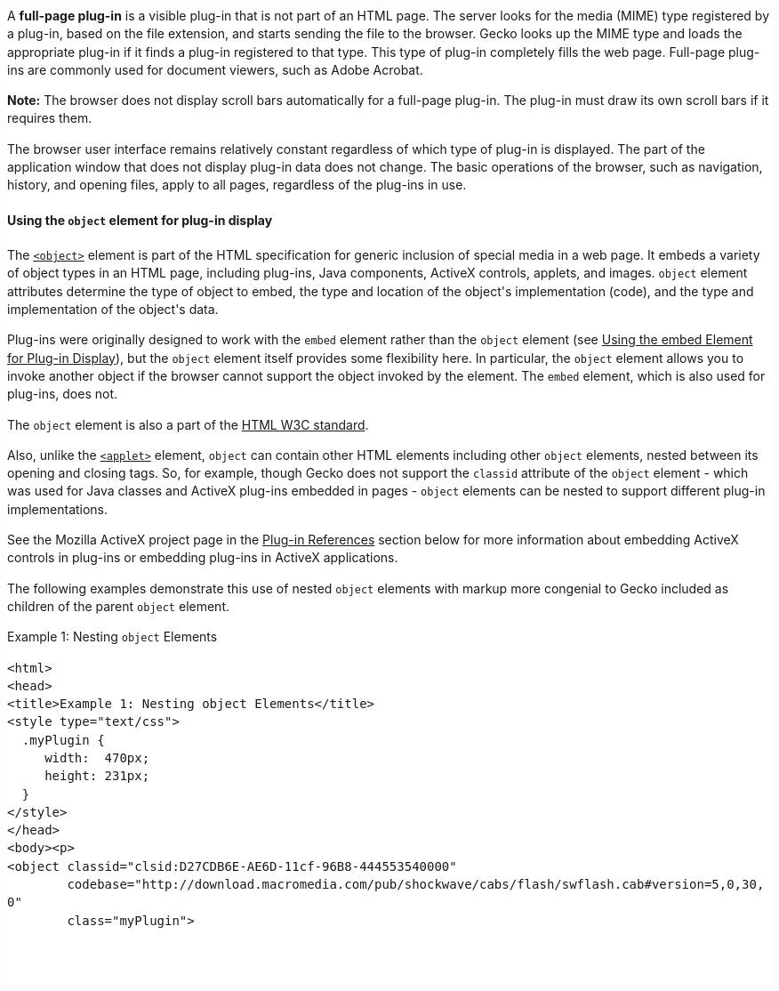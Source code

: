 <p>A <strong>full-page plug-in</strong> is a visible plug-in that is not part of an HTML page. The server looks for the media (MIME) type registered by a plug-in, based on the file extension, and starts sending the file to the browser. Gecko looks up the MIME type and loads the appropriate plug-in if it finds a plug-in registered to that type. This type of plug-in completely fills the web page. Full-page plug-ins are commonly used for document viewers, such as Adobe Acrobat.</p>

<div class="note">
<p><strong>Note:</strong> The browser does not display scroll bars automatically for a full-page plug-in. The plug-in must draw its own scroll bars if it requires them.</p>
</div>

<p>The browser user interface remains relatively constant regardless of which type of plug-in is displayed. The part of the application window that does not display plug-in data does not change. The basic operations of the browser, such as navigation, history, and opening files, apply to all pages, regardless of the plug-ins in use.</p>

<h4 id="Using_the_object_Element_for_Plug-in_Display">Using the <code>object</code> element for plug-in display</h4>

<p>The <a href="/en-US/docs/Web/HTML/Element/object" title="The HTML &lt;object&gt; element represents an external resource, which can be treated as an image, a nested browsing context, or a resource to be handled by a plugin."><code>&lt;object&gt;</code></a> element is part of the HTML specification for generic inclusion of special media in a web page. It embeds a variety of object types in an HTML page, including plug-ins, Java components, ActiveX controls, applets, and images. <code>object</code> element attributes determine the type of object to embed, the type and location of the object's implementation (code), and the type and implementation of the object's data.</p>

<p>Plug-ins were originally designed to work with the <code>embed</code> element rather than the <code>object</code> element (see <a href="/en-US/docs/Gecko_Plugin_API_Reference/Plug-in_Basics#Using_the_embed_Element_for_Plug-in_Display">Using the embed Element for Plug-in Display</a>), but the <code>object</code> element itself provides some flexibility here. In particular, the <code>object</code> element allows you to invoke another object if the browser cannot support the object invoked by the element. The <code>embed</code> element, which is also used for plug-ins, does not.</p>

<p>The <code>object</code> element is also a part of the <a class="external" href="https://www.w3.org/TR/html401/struct/objects.html#h-13.3">HTML W3C standard</a>.</p>

<p>Also, unlike the <a href="/en-US/docs/Web/HTML/Element/applet" title="The obsolete HTML Applet Element (&lt;applet&gt;) embeds a Java applet into the document; this element has been deprecated in favor of &lt;object&gt;."><code>&lt;applet&gt;</code></a> element, <code>object</code> can contain other HTML elements including other <code>object</code> elements, nested between its opening and closing tags. So, for example, though Gecko does not support the <code>classid</code> attribute of the <code>object</code> element - which was used for Java classes and ActiveX plug-ins embedded in pages - <code>object</code> elements can be nested to support different plug-in implementations.</p>

<p>See the Mozilla ActiveX project page in the <a href="/en-US/docs/Gecko_Plugin_API_Reference/Plug-in_Basics#Plug-in_References">Plug-in References</a> section below for more information about embedding ActiveX controls in plug-ins or embedding plug-ins in ActiveX applications.</p>

<p>The following examples demonstrate this use of nested <code>object</code> elements with markup more congenial to Gecko included as children of the parent <code>object</code> element.</p>

<p>Example 1: Nesting <code>object</code> Elements</p>

<pre class="brush: html">&lt;html&gt;
&lt;head&gt;
&lt;title&gt;Example 1: Nesting object Elements&lt;/title&gt;
&lt;style type="text/css"&gt;
  .myPlugin {
     width:  470px;
     height: 231px;
  }
&lt;/style&gt;
&lt;/head&gt;
&lt;body&gt;&lt;p&gt;
&lt;object classid="clsid:D27CDB6E-AE6D-11cf-96B8-444553540000"
        codebase="http://download.macromedia.com/pub/shockwave/cabs/flash/swflash.cab#version=5,0,30,0"
        class="myPlugin"&gt;
